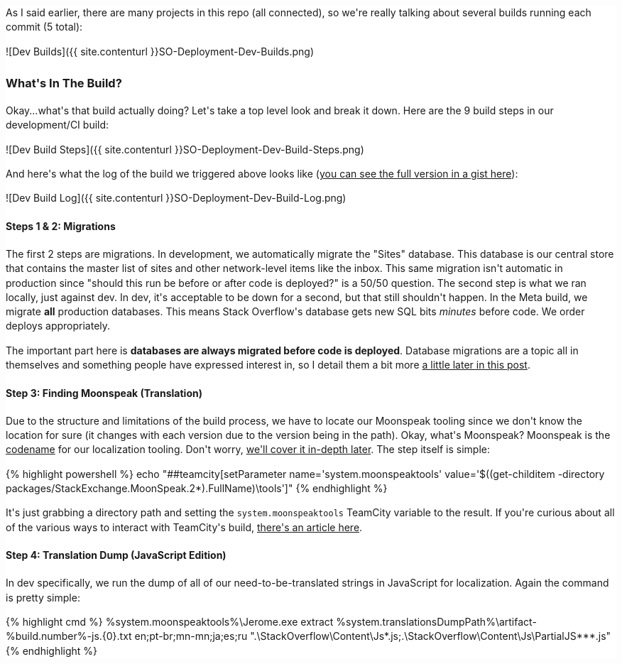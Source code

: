 As I said earlier, there are many projects in this repo (all connected), so we're really talking about several builds running each commit (5 total):

![Dev Builds]({{ site.contenturl }}SO-Deployment-Dev-Builds.png)  

### What's In The Build?
Okay...what's that build actually doing? Let's take a top level look and break it down. Here are the 9 build steps in our development/CI build:

![Dev Build Steps]({{ site.contenturl }}SO-Deployment-Dev-Build-Steps.png)  

And here's what the log of the build we triggered above looks like ([you can see the full version in a gist here](https://gist.github.com/NickCraver/d22d285e35ea6816bc4efe8e81ff152c#file-teamcity-dev-build-log-txt)):

![Dev Build Log]({{ site.contenturl }}SO-Deployment-Dev-Build-Log.png)

#### Steps 1 & 2: Migrations
The first 2 steps are migrations. In development, we automatically migrate the "Sites" database. This database is our central store that contains the master list of sites and other network-level items like the inbox. This same migration isn't automatic in production since "should this run be before or after code is deployed?" is a 50/50 question. The second step is what we ran locally, just against dev. In dev, it's acceptable to be down for a second, but that still shouldn't happen. In the Meta build, we migrate **all** production databases. This means Stack Overflow's database gets new SQL bits *minutes* before code. We order deploys appropriately. 

The important part here is **databases are always migrated before code is deployed**. Database migrations are a topic all in themselves and something people have expressed interest in, so I detail them a bit more [a little later in this post](#database-migrations).

#### Step 3: Finding Moonspeak (Translation)
Due to the structure and limitations of the build process, we have to locate our Moonspeak tooling since we don't know the location for sure (it changes with each version due to the version being in the path). Okay, what's Moonspeak? Moonspeak is the [codename](http://meta.stackexchange.com/a/25529/135201) for our localization tooling. Don't worry, [we'll cover it in-depth later](https://trello.com/c/GdywwBgb/24-localization-moonspeak-translations). The step itself is simple:

{% highlight powershell %}
echo "##teamcity[setParameter name='system.moonspeaktools' 
  value='$((get-childitem -directory packages/StackExchange.MoonSpeak.2*).FullName)\tools']"
{% endhighlight %}

It's just grabbing a directory path and setting the `system.moonspeaktools` TeamCity variable to the result. If you're curious about all of the various ways to interact with TeamCity's build, [there's an article here](https://confluence.jetbrains.com/display/TCD9/Build+Script+Interaction+with+TeamCity).

#### Step 4: Translation Dump (JavaScript Edition)
In dev specifically, we run the dump of all of our need-to-be-translated strings in JavaScript for localization. Again the command is pretty simple:

{% highlight cmd %}
%system.moonspeaktools%\Jerome.exe extract 
  %system.translationsDumpPath%\artifact-%build.number%-js.{0}.txt en;pt-br;mn-mn;ja;es;ru
  ".\StackOverflow\Content\Js\*.js;.\StackOverflow\Content\Js\PartialJS\**\*.js"
{% endhighlight %}
